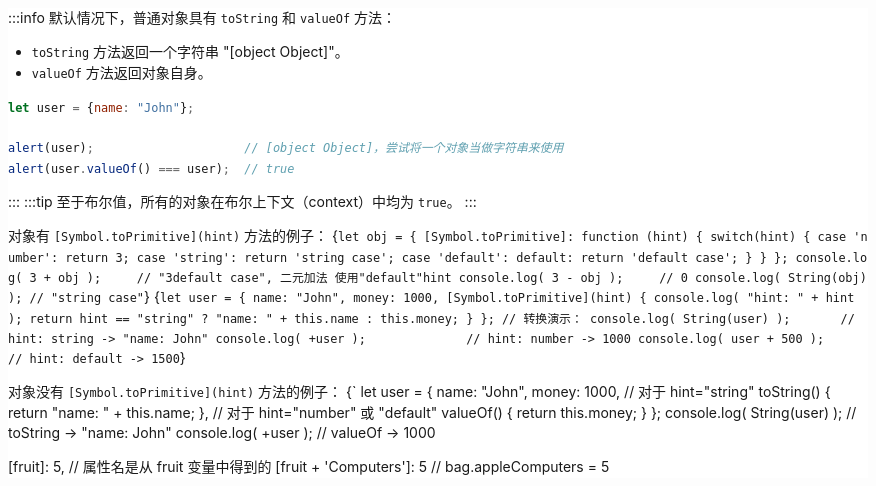 :::info
默认情况下，普通对象具有 `toString` 和 `valueOf` 方法：
- `toString` 方法返回一个字符串 "[object Object]"。
- `valueOf` 方法返回对象自身。

```js
let user = {name: "John"};

alert(user);                     // [object Object]，尝试将一个对象当做字符串来使用
alert(user.valueOf() === user);  // true
```
:::
:::tip
至于布尔值，所有的对象在布尔上下文（context）中均为 `true`。
:::

对象有 `[Symbol.toPrimitive](hint)` 方法的例子：
<CodeRun>{`
let obj = {
  [Symbol.toPrimitive]: function (hint) {
    switch(hint) {
      case 'number':
        return 3;
      case 'string':
        return 'string case';
      case 'default':
      default:
        return 'default case';
    }
  }
};
console.log( 3 + obj );     // "3default case", 二元加法 使用"default"hint
console.log( 3 - obj );     // 0
console.log( String(obj) ); // "string case"
`}</CodeRun>
<CodeRun>{`
let user = {
  name: "John",
  money: 1000,
  [Symbol.toPrimitive](hint) {
    console.log( "hint: " + hint );
    return hint == "string" ? "name: " + this.name : this.money;
  }
};
// 转换演示：
console.log( String(user) );       // hint: string -> "name: John"
console.log( +user );              // hint: number -> 1000
console.log( user + 500 );         // hint: default -> 1500
`}</CodeRun>

对象没有 `[Symbol.toPrimitive](hint)` 方法的例子：
<CodeRun>{`
let user = {
  name: "John",
  money: 1000,
  // 对于 hint="string"
  toString() {
    return "name: " + this.name;
  },
  // 对于 hint="number" 或 "default"
  valueOf() {
    return this.money;
  }
};
console.log( String(user) );       // toString -> "name: John"
console.log( +user );              // valueOf -> 1000

  [fruit]: 5, // 属性名是从 fruit 变量中得到的
  [fruit + 'Computers']: 5 // bag.appleComputers = 5